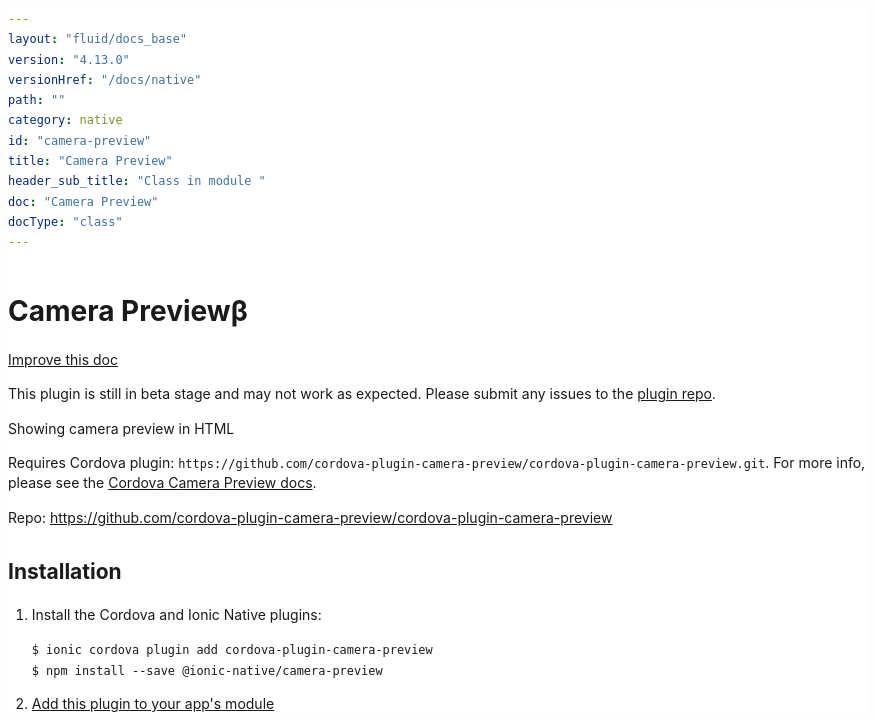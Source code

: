 ```yaml
---
layout: "fluid/docs_base"
version: "4.13.0"
versionHref: "/docs/native"
path: ""
category: native
id: "camera-preview"
title: "Camera Preview"
header_sub_title: "Class in module "
doc: "Camera Preview"
docType: "class"
---
```


<h1 class="api-title">Camera Preview<span class="beta" title="beta">&beta;</span></h1>

<a class="improve-v2-docs" href="http://github.com/ionic-team/ionic-native/edit/master/src/@ionic-native/plugins/camera-preview/index.ts#L53">
  Improve this doc
</a>




<p class="beta-notice">
  This plugin is still in beta stage and may not work as expected. Please
  submit any issues to the <a target="_blank"
  href="https://github.com/cordova-plugin-camera-preview/cordova-plugin-camera-preview/issues">plugin repo</a>.
</p>




<p>Showing camera preview in HTML</p>
<p>Requires Cordova plugin: <code>https://github.com/cordova-plugin-camera-preview/cordova-plugin-camera-preview.git</code>. For more info, please see the <a href="https://github.com/cordova-plugin-camera-preview/cordova-plugin-camera-preview">Cordova Camera Preview docs</a>.</p>


<p>Repo:
  <a href="https://github.com/cordova-plugin-camera-preview/cordova-plugin-camera-preview">
    https://github.com/cordova-plugin-camera-preview/cordova-plugin-camera-preview
  </a>
</p>


<h2><a class="anchor" name="installation" href="#installation"></a>Installation</h2>
<ol class="installation">
  <li>Install the Cordova and Ionic Native plugins:<br>
    <pre><code class="nohighlight">$ ionic cordova plugin add cordova-plugin-camera-preview
$ npm install --save @ionic-native/camera-preview
</code></pre>
  </li>
  <li><a href="https://ionicframework.com/docs/native/#Add_Plugins_to_Your_App_Module">Add this plugin to your app's module</a></li>
</ol>

